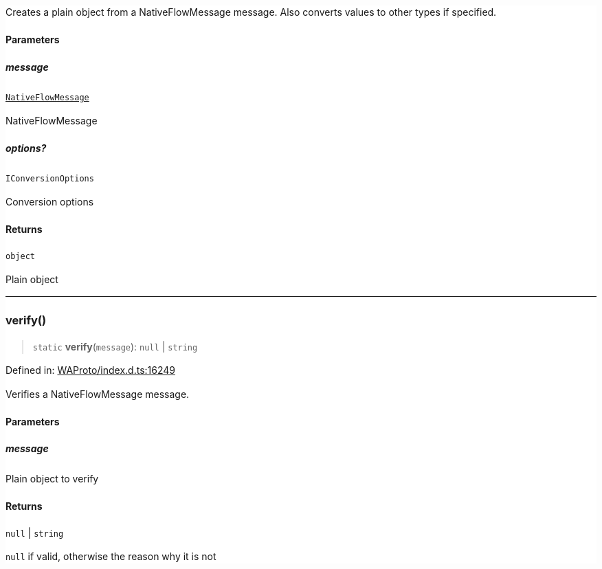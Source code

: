 Creates a plain object from a NativeFlowMessage message. Also converts values to other types if specified.

#### Parameters

##### message

[`NativeFlowMessage`](NativeFlowMessage.md)

NativeFlowMessage

##### options?

`IConversionOptions`

Conversion options

#### Returns

`object`

Plain object

***

### verify()

> `static` **verify**(`message`): `null` \| `string`

Defined in: [WAProto/index.d.ts:16249](https://github.com/Riders004/Tv/blob/3d6aaf6f3efb499dc9d0ca82bb24083bb45a8478/WAProto/index.d.ts#L16249)

Verifies a NativeFlowMessage message.

#### Parameters

##### message

Plain object to verify

#### Returns

`null` \| `string`

`null` if valid, otherwise the reason why it is not
